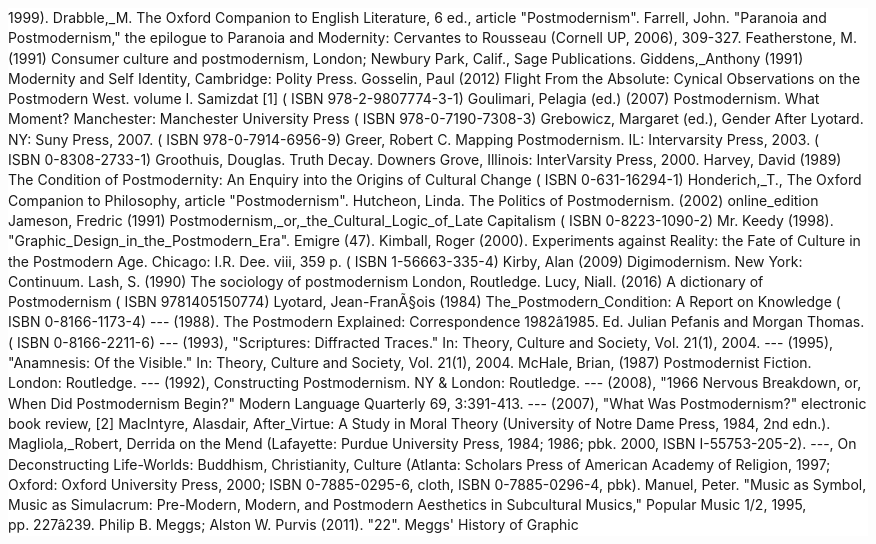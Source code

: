 1999).
Drabble,_M. The Oxford Companion to English Literature, 6 ed., article
"Postmodernism".
Farrell, John. "Paranoia and Postmodernism," the epilogue to Paranoia and
Modernity: Cervantes to Rousseau (Cornell UP, 2006), 309-327.
Featherstone, M. (1991) Consumer culture and postmodernism, London; Newbury
Park, Calif., Sage Publications.
Giddens,_Anthony (1991) Modernity and Self Identity, Cambridge: Polity Press.
Gosselin, Paul (2012) Flight From the Absolute: Cynical Observations on the
Postmodern West. volume I. Samizdat [1] (
ISBN 978-2-9807774-3-1)
Goulimari, Pelagia (ed.) (2007) Postmodernism. What Moment? Manchester:
Manchester University Press (
ISBN 978-0-7190-7308-3)
Grebowicz, Margaret (ed.), Gender After Lyotard. NY: Suny Press, 2007. (
ISBN 978-0-7914-6956-9)
Greer, Robert C. Mapping Postmodernism. IL: Intervarsity Press, 2003. (
ISBN 0-8308-2733-1)
Groothuis, Douglas. Truth Decay. Downers Grove, Illinois: InterVarsity Press,
2000.
Harvey, David (1989) The Condition of Postmodernity: An Enquiry into the
Origins of Cultural Change (
ISBN 0-631-16294-1)
Honderich,_T., The Oxford Companion to Philosophy, article "Postmodernism".
Hutcheon, Linda. The Politics of Postmodernism. (2002) online_edition
Jameson, Fredric (1991) Postmodernism,_or,_the_Cultural_Logic_of_Late
Capitalism (
ISBN 0-8223-1090-2)
Mr. Keedy (1998). "Graphic_Design_in_the_Postmodern_Era". Emigre (47).
Kimball, Roger (2000). Experiments against Reality: the Fate of Culture in the
Postmodern Age. Chicago: I.R. Dee. viii, 359 p. (
ISBN 1-56663-335-4)
Kirby, Alan (2009) Digimodernism. New York: Continuum.
Lash, S. (1990) The sociology of postmodernism London, Routledge.
Lucy, Niall. (2016) A dictionary of Postmodernism (
ISBN 9781405150774)
Lyotard, Jean-FranÃ§ois (1984) The_Postmodern_Condition: A Report on Knowledge
(
ISBN 0-8166-1173-4)
--- (1988). The Postmodern Explained: Correspondence 1982â1985. Ed. Julian
Pefanis and Morgan Thomas. (
ISBN 0-8166-2211-6)
--- (1993), "Scriptures: Diffracted Traces." In: Theory, Culture and Society,
Vol. 21(1), 2004.
--- (1995), "Anamnesis: Of the Visible." In: Theory, Culture and Society, Vol.
21(1), 2004.
McHale, Brian, (1987) Postmodernist Fiction. London: Routledge.
--- (1992), Constructing Postmodernism. NY & London: Routledge.
--- (2008), "1966 Nervous Breakdown, or, When Did Postmodernism Begin?" Modern
Language Quarterly 69, 3:391-413.
--- (2007), "What Was Postmodernism?" electronic book review, [2]
MacIntyre, Alasdair, After_Virtue: A Study in Moral Theory (University of Notre
Dame Press, 1984, 2nd edn.).
Magliola,_Robert, Derrida on the Mend (Lafayette: Purdue University Press,
1984; 1986; pbk. 2000, ISBN I-55753-205-2).
---, On Deconstructing Life-Worlds: Buddhism, Christianity, Culture (Atlanta:
Scholars Press of American Academy of Religion, 1997; Oxford: Oxford University
Press, 2000;
ISBN 0-7885-0295-6, cloth,
ISBN 0-7885-0296-4, pbk).
Manuel, Peter. "Music as Symbol, Music as Simulacrum: Pre-Modern, Modern, and
Postmodern Aesthetics in Subcultural Musics," Popular Music 1/2, 1995,
pp. 227â239.
Philip B. Meggs; Alston W. Purvis (2011). "22". Meggs' History of Graphic